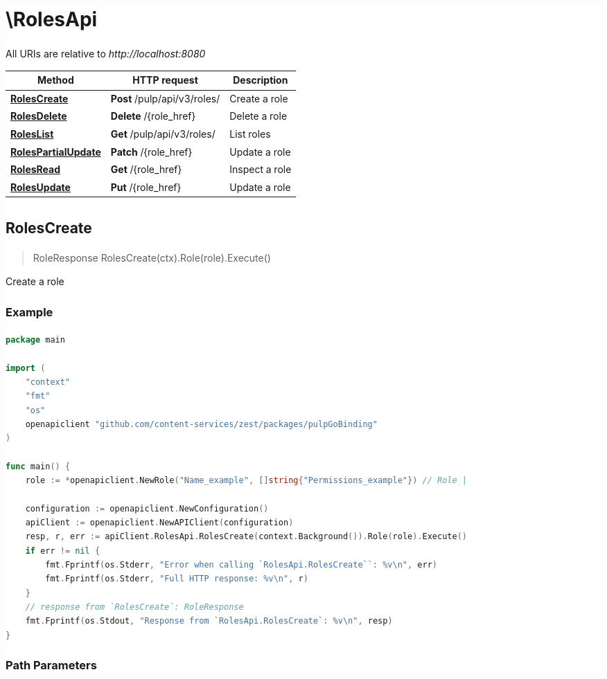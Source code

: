 # \RolesApi

All URIs are relative to *http://localhost:8080*

Method | HTTP request | Description
------------- | ------------- | -------------
[**RolesCreate**](RolesApi.md#RolesCreate) | **Post** /pulp/api/v3/roles/ | Create a role
[**RolesDelete**](RolesApi.md#RolesDelete) | **Delete** /{role_href} | Delete a role
[**RolesList**](RolesApi.md#RolesList) | **Get** /pulp/api/v3/roles/ | List roles
[**RolesPartialUpdate**](RolesApi.md#RolesPartialUpdate) | **Patch** /{role_href} | Update a role
[**RolesRead**](RolesApi.md#RolesRead) | **Get** /{role_href} | Inspect a role
[**RolesUpdate**](RolesApi.md#RolesUpdate) | **Put** /{role_href} | Update a role



## RolesCreate

> RoleResponse RolesCreate(ctx).Role(role).Execute()

Create a role



### Example

```go
package main

import (
    "context"
    "fmt"
    "os"
    openapiclient "github.com/content-services/zest/packages/pulpGoBinding"
)

func main() {
    role := *openapiclient.NewRole("Name_example", []string{"Permissions_example"}) // Role | 

    configuration := openapiclient.NewConfiguration()
    apiClient := openapiclient.NewAPIClient(configuration)
    resp, r, err := apiClient.RolesApi.RolesCreate(context.Background()).Role(role).Execute()
    if err != nil {
        fmt.Fprintf(os.Stderr, "Error when calling `RolesApi.RolesCreate``: %v\n", err)
        fmt.Fprintf(os.Stderr, "Full HTTP response: %v\n", r)
    }
    // response from `RolesCreate`: RoleResponse
    fmt.Fprintf(os.Stdout, "Response from `RolesApi.RolesCreate`: %v\n", resp)
}
```

### Path Parameters



